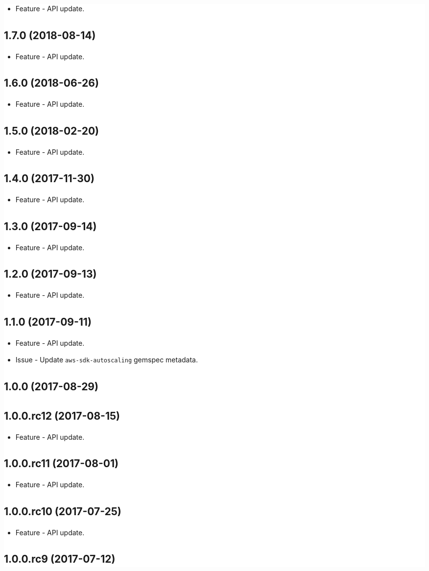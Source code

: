 * Feature - API update.

1.7.0 (2018-08-14)
------------------

* Feature - API update.

1.6.0 (2018-06-26)
------------------

* Feature - API update.

1.5.0 (2018-02-20)
------------------

* Feature - API update.

1.4.0 (2017-11-30)
------------------

* Feature - API update.

1.3.0 (2017-09-14)
------------------

* Feature - API update.

1.2.0 (2017-09-13)
------------------

* Feature - API update.

1.1.0 (2017-09-11)
------------------

* Feature - API update.

* Issue - Update `aws-sdk-autoscaling` gemspec metadata.

1.0.0 (2017-08-29)
------------------

1.0.0.rc12 (2017-08-15)
------------------

* Feature - API update.

1.0.0.rc11 (2017-08-01)
------------------

* Feature - API update.

1.0.0.rc10 (2017-07-25)
------------------

* Feature - API update.

1.0.0.rc9 (2017-07-12)
------------------
